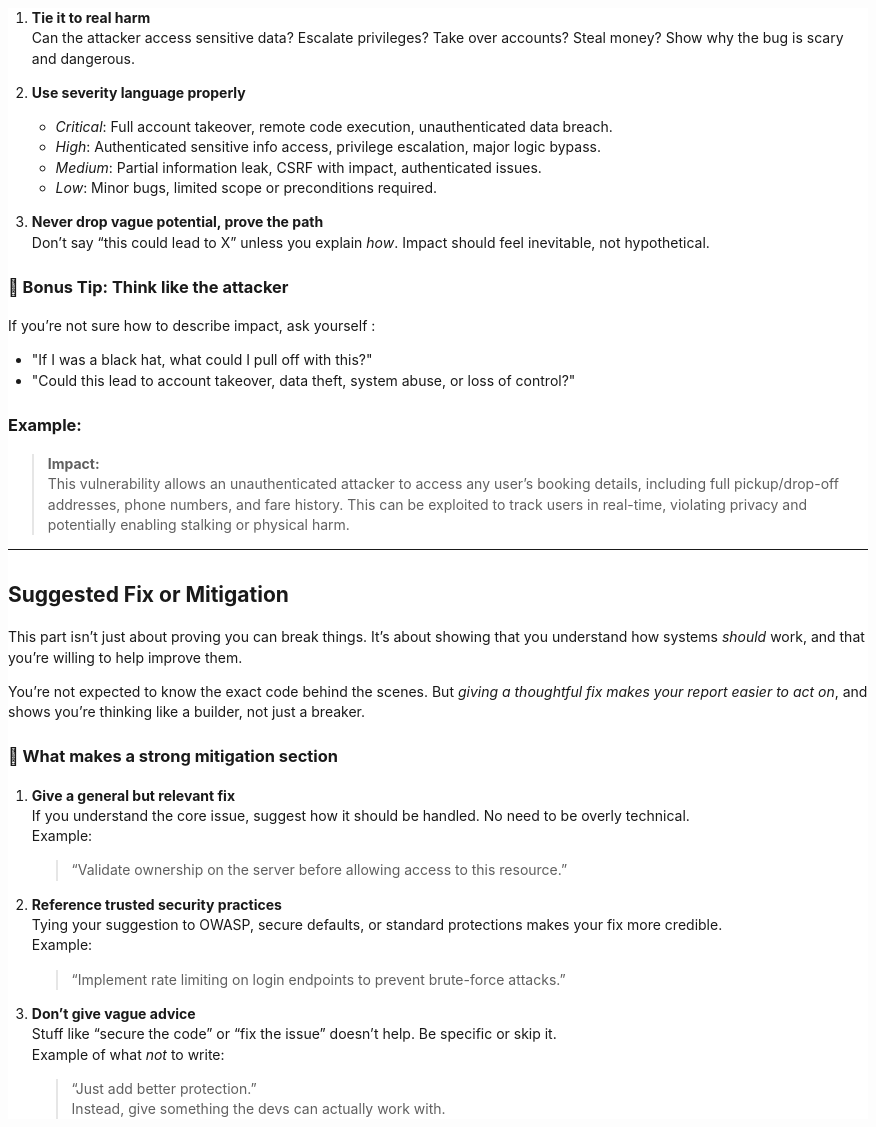 1. **Tie it to real harm**  
   Can the attacker access sensitive data? Escalate privileges? Take over accounts? Steal money? Show why the bug is scary and dangerous.

2. **Use severity language properly**  
   - *Critical*: Full account takeover, remote code execution, unauthenticated data breach.  
   - *High*: Authenticated sensitive info access, privilege escalation, major logic bypass.  
   - *Medium*: Partial information leak, CSRF with impact, authenticated issues.  
   - *Low*: Minor bugs, limited scope or preconditions required.

3. **Never drop vague potential, prove the path**  
   Don’t say “this could lead to X” unless you explain *how*. Impact should feel inevitable, not hypothetical.


### 🧠 Bonus Tip: Think like the attacker

If you’re not sure how to describe impact, ask yourself :
- "If I was a black hat, what could I pull off with this?"
- "Could this lead to account takeover, data theft, system abuse, or loss of control?"



### Example:

> **Impact:**  
> This vulnerability allows an unauthenticated attacker to access any user’s booking details, including full pickup/drop-off addresses, phone numbers, and fare history. This can be exploited to track users in real-time, violating privacy and potentially enabling stalking or physical harm.

---

## Suggested Fix or Mitigation

This part isn’t just about proving you can break things. It’s about showing that you understand how systems *should* work, and that you’re willing to help improve them.

You’re not expected to know the exact code behind the scenes. But *giving a thoughtful fix makes your report easier to act on*, and shows you’re thinking like a builder, not just a breaker.

### 🔧 What makes a strong mitigation section

1. **Give a general but relevant fix**  
   If you understand the core issue, suggest how it should be handled. No need to be overly technical.  
   Example:  
   > “Validate ownership on the server before allowing access to this resource.”

2. **Reference trusted security practices**  
   Tying your suggestion to OWASP, secure defaults, or standard protections makes your fix more credible.  
   Example:  
   > “Implement rate limiting on login endpoints to prevent brute-force attacks.”

3. **Don’t give vague advice**  
   Stuff like “secure the code” or “fix the issue” doesn’t help. Be specific or skip it.  
   Example of what *not* to write:  
   > “Just add better protection.”  
   Instead, give something the devs can actually work with.
